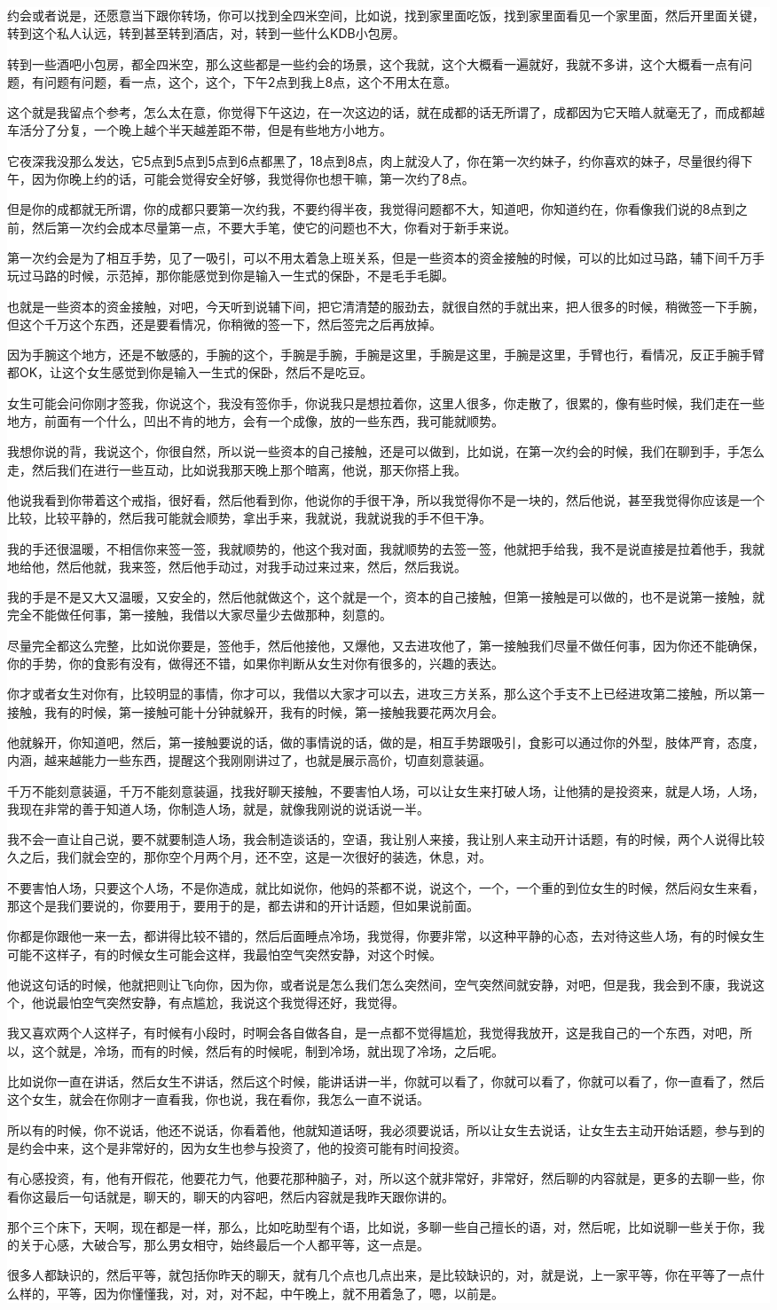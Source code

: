 约会或者说是，还愿意当下跟你转场，你可以找到全四米空间，比如说，找到家里面吃饭，找到家里面看见一个家里面，然后开里面关键，转到这个私人认远，转到甚至转到酒店，对，转到一些什么KDB小包房。

转到一些酒吧小包房，都全四米空，那么这些都是一些约会的场景，这个我就，这个大概看一遍就好，我就不多讲，这个大概看一点有问题，有问题有问题，看一点，这个，这个，下午2点到我上8点，这个不用太在意。

这个就是我留点个参考，怎么太在意，你觉得下午这边，在一次这边的话，就在成都的话无所谓了，成都因为它天暗人就毫无了，而成都越车活分了分复，一个晚上越个半天越差距不带，但是有些地方小地方。

它夜深我没那么发达，它5点到5点到5点到6点都黑了，18点到8点，肉上就没人了，你在第一次约妹子，约你喜欢的妹子，尽量很约得下午，因为你晚上约的话，可能会觉得安全好够，我觉得你也想干嘛，第一次约了8点。

但是你的成都就无所谓，你的成都只要第一次约我，不要约得半夜，我觉得问题都不大，知道吧，你知道约在，你看像我们说的8点到之前，然后第一次约会成本尽量第一点，不要大手笔，使它的问题也不大，你看对于新手来说。

第一次约会是为了相互手势，见了一吸引，可以不用太着急上班关系，但是一些资本的资金接触的时候，可以的比如过马路，辅下间千万手玩过马路的时候，示范掉，那你能感觉到你是输入一生式的保卧，不是毛手毛脚。

也就是一些资本的资金接触，对吧，今天听到说辅下间，把它清清楚的服劲去，就很自然的手就出来，把人很多的时候，稍微签一下手腕，但这个千万这个东西，还是要看情况，你稍微的签一下，然后签完之后再放掉。

因为手腕这个地方，还是不敏感的，手腕的这个，手腕是手腕，手腕是这里，手腕是这里，手腕是这里，手臂也行，看情况，反正手腕手臂都OK，让这个女生感觉到你是输入一生式的保卧，然后不是吃豆。

女生可能会问你刚才签我，你说这个，我没有签你手，你说我只是想拉着你，这里人很多，你走散了，很累的，像有些时候，我们走在一些地方，前面有一个什么，凹出不肯的地方，会有一个成像，放的一些东西，我可能就顺势。

我想你说的背，我说这个，你很自然，所以说一些资本的自己接触，还是可以做到，比如说，在第一次约会的时候，我们在聊到手，手怎么走，然后我们在进行一些互动，比如说我那天晚上那个暗离，他说，那天你搭上我。

他说我看到你带着这个戒指，很好看，然后他看到你，他说你的手很干净，所以我觉得你不是一块的，然后他说，甚至我觉得你应该是一个比较，比较平静的，然后我可能就会顺势，拿出手来，我就说，我就说我的手不但干净。

我的手还很温暖，不相信你来签一签，我就顺势的，他这个我对面，我就顺势的去签一签，他就把手给我，我不是说直接是拉着他手，我就地给他，然后他就，我来签，然后他手动过，对我手动过来过来，然后，然后我说。

我的手是不是又大又温暖，又安全的，然后他就做这个，这个就是一个，资本的自己接触，但第一接触是可以做的，也不是说第一接触，就完全不能做任何事，第一接触，我借以大家尽量少去做那种，刻意的。

尽量完全都这么完整，比如说你要是，签他手，然后他接他，又爆他，又去进攻他了，第一接触我们尽量不做任何事，因为你还不能确保，你的手势，你的食影有没有，做得还不错，如果你判断从女生对你有很多的，兴趣的表达。

你才或者女生对你有，比较明显的事情，你才可以，我借以大家才可以去，进攻三方关系，那么这个手支不上已经进攻第二接触，所以第一接触，我有的时候，第一接触可能十分钟就躲开，我有的时候，第一接触我要花两次月会。

他就躲开，你知道吧，然后，第一接触要说的话，做的事情说的话，做的是，相互手势跟吸引，食影可以通过你的外型，肢体严育，态度，内涵，越来越能力一些东西，提醒这个我刚刚讲过了，也就是展示高价，切直刻意装逼。

千万不能刻意装逼，千万不能刻意装逼，找我好聊天接触，不要害怕人场，可以让女生来打破人场，让他猜的是投资来，就是人场，人场，我现在非常的善于知道人场，你制造人场，就是，就像我刚说的说话说一半。

我不会一直让自己说，要不就要制造人场，我会制造谈话的，空语，我让别人来接，我让别人来主动开计话题，有的时候，两个人说得比较久之后，我们就会空的，那你空个月两个月，还不空，这是一次很好的装选，休息，对。

不要害怕人场，只要这个人场，不是你造成，就比如说你，他妈的茶都不说，说这个，一个，一个重的到位女生的时候，然后闷女生来看，那这个是我们要说的，你要用于，要用于的是，都去讲和的开计话题，但如果说前面。

你都是你跟他一来一去，都讲得比较不错的，然后后面睡点冷场，我觉得，你要非常，以这种平静的心态，去对待这些人场，有的时候女生可能不这样子，有的时候女生可能会这样，我最怕空气突然安静，对这个时候。

他说这句话的时候，他就把则让飞向你，因为你，或者说是怎么我们怎么突然间，空气突然间就安静，对吧，但是我，我会到不康，我说这个，他说最怕空气突然安静，有点尴尬，我说这个我觉得还好，我觉得。

我又喜欢两个人这样子，有时候有小段时，时啊会各自做各自，是一点都不觉得尴尬，我觉得我放开，这是我自己的一个东西，对吧，所以，这个就是，冷场，而有的时候，然后有的时候呢，制到冷场，就出现了冷场，之后呢。

比如说你一直在讲话，然后女生不讲话，然后这个时候，能讲话讲一半，你就可以看了，你就可以看了，你就可以看了，你一直看了，然后这个女生，就会在你刚才一直看我，你也说，我在看你，我怎么一直不说话。

所以有的时候，你不说话，他还不说话，你看着他，他就知道话呀，我必须要说话，所以让女生去说话，让女生去主动开始话题，参与到的是约会中来，这个是非常好的，因为女生也参与投资了，他的投资可能有时间投资。

有心感投资，有，他有开假花，他要花力气，他要花那种脑子，对，所以这个就非常好，非常好，然后聊的内容就是，更多的去聊一些，你看你这最后一句话就是，聊天的，聊天的内容吧，然后内容就是我昨天跟你讲的。

那个三个床下，天啊，现在都是一样，那么，比如吃助型有个语，比如说，多聊一些自己擅长的语，对，然后呢，比如说聊一些关于你，我的关于心感，大破合写，那么男女相守，始终最后一个人都平等，这一点是。

很多人都缺识的，然后平等，就包括你昨天的聊天，就有几个点也几点出来，是比较缺识的，对，就是说，上一家平等，你在平等了一点什么样的，平等，因为你懂懂我，对，对，对不起，中午晚上，就不用着急了，嗯，以前是。
